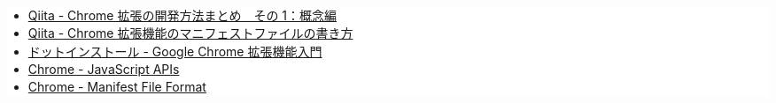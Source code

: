 - [Qiita - Chrome 拡張の開発方法まとめ　その 1：概念編](http://qiita.com/edit-mode/items/26d7a22233ecdf48fed8)
- [Qiita - Chrome 拡張機能のマニフェストファイルの書き方](http://qiita.com/mdstoy/items/9866544e37987337dc79)
- [ドットインストール - Google Chrome 拡張機能入門](http://dotinstall.com/lessons/basic_chrome_v2)
- [Chrome - JavaScript APIs](https://developer.chrome.com/extensions/api_index)
- [Chrome - Manifest File Format](https://developer.chrome.com/extensions/manifest)
